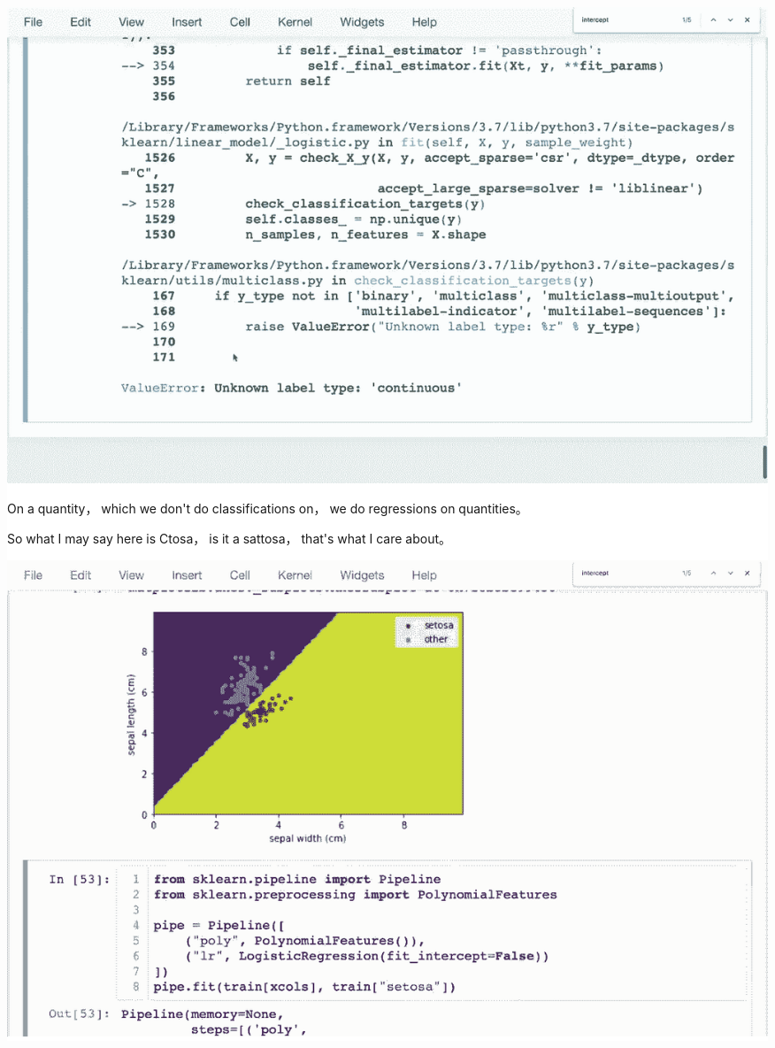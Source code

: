 ![](img/d17dc8f7720589c00136fbad4aed332e_84.png)

On a quantity， which we don't do classifications on， we do regressions on quantities。

So what I may say here is Ctosa， is it a sattosa， that's what I care about。



![](img/d17dc8f7720589c00136fbad4aed332e_86.png)
